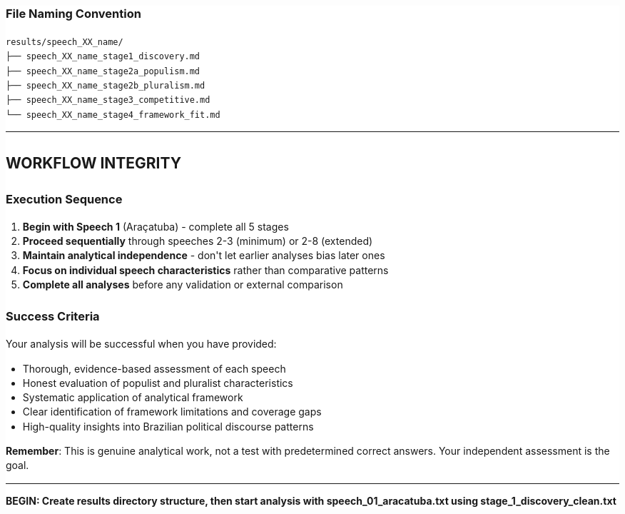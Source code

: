 ### File Naming Convention
```
results/speech_XX_name/
├── speech_XX_name_stage1_discovery.md
├── speech_XX_name_stage2a_populism.md
├── speech_XX_name_stage2b_pluralism.md
├── speech_XX_name_stage3_competitive.md
└── speech_XX_name_stage4_framework_fit.md
```

---

## **WORKFLOW INTEGRITY**

### Execution Sequence
1. **Begin with Speech 1** (Araçatuba) - complete all 5 stages
2. **Proceed sequentially** through speeches 2-3 (minimum) or 2-8 (extended)
3. **Maintain analytical independence** - don't let earlier analyses bias later ones
4. **Focus on individual speech characteristics** rather than comparative patterns
5. **Complete all analyses** before any validation or external comparison

### Success Criteria
Your analysis will be successful when you have provided:
- Thorough, evidence-based assessment of each speech
- Honest evaluation of populist and pluralist characteristics
- Systematic application of analytical framework
- Clear identification of framework limitations and coverage gaps
- High-quality insights into Brazilian political discourse patterns

**Remember**: This is genuine analytical work, not a test with predetermined correct answers. Your independent assessment is the goal.

---

**BEGIN: Create results directory structure, then start analysis with speech_01_aracatuba.txt using stage_1_discovery_clean.txt** 